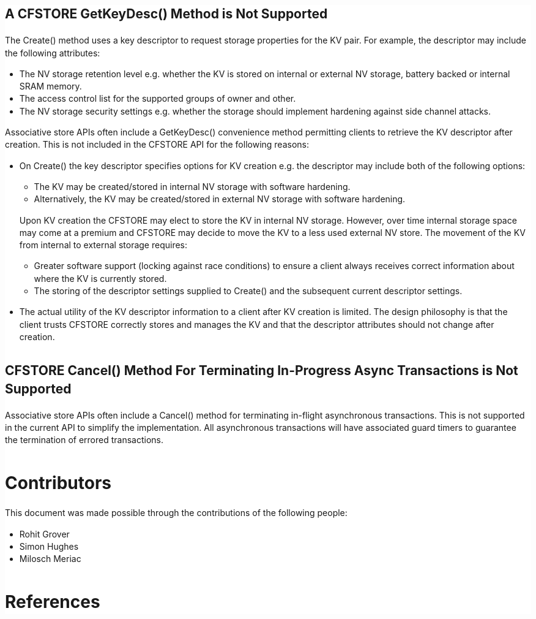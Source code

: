
## A CFSTORE GetKeyDesc() Method is Not Supported 

The Create() method uses a key descriptor to request storage properties for the KV pair. 
For example, the descriptor may include the following attributes:

- The NV storage retention level e.g. whether the KV is stored on internal or external NV storage, 
  battery backed or internal SRAM memory.
- The access control list for the supported groups of owner and other.
- The NV storage security settings e.g. whether the storage should implement hardening against
  side channel attacks.

Associative store APIs often include a GetKeyDesc() convenience method permitting clients to 
retrieve the KV descriptor after creation. This is not included in the CFSTORE API for the 
following reasons:

- On Create() the key descriptor specifies options for KV creation e.g. the 
  descriptor may include both of the following options:
  - The KV may be created/stored in internal NV storage with software hardening.   
  - Alternatively, the KV may be created/stored in external NV storage with software hardening.

  Upon KV creation the CFSTORE may elect to store the KV in internal NV storage. However, over time
  internal storage space may come at a premium and CFSTORE may decide to move the KV to a less used 
  external NV store. The movement of the KV from internal to external storage requires: 
  - Greater software support (locking against race conditions) to ensure a client always receives 
    correct information about where the KV is currently stored.  
  - The storing of the descriptor settings supplied to Create() and the subsequent current descriptor
    settings. 
- The actual utility of the KV descriptor information to a client after KV creation is limited. The
  design philosophy is that the client trusts CFSTORE correctly stores and manages the 
  KV and that the descriptor attributes should not change after creation. 


## CFSTORE Cancel() Method For Terminating In-Progress Async Transactions is Not Supported

Associative store APIs often include a Cancel() method for terminating in-flight asynchronous 
transactions. This is not supported in the current API to simplify the implementation. All 
asynchronous transactions will have associated guard timers to guarantee the termination of errored
transactions. 


# Contributors

This document was made possible through the contributions of the following people:

- Rohit Grover
- Simon Hughes
- Milosch Meriac


# References 

